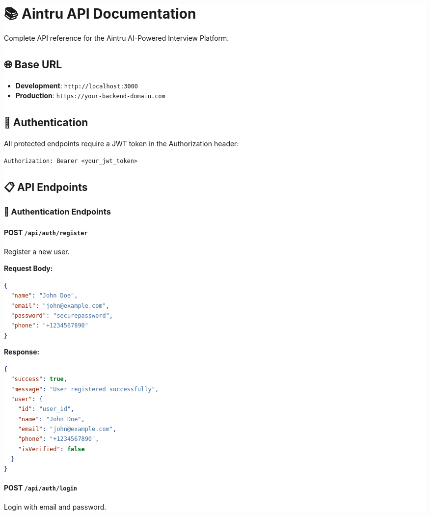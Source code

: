 # 📚 Aintru API Documentation

Complete API reference for the Aintru AI-Powered Interview Platform.

## 🌐 Base URL

- **Development**: `http://localhost:3000`
- **Production**: `https://your-backend-domain.com`

## 🔐 Authentication

All protected endpoints require a JWT token in the Authorization header:

```
Authorization: Bearer <your_jwt_token>
```

## 📋 API Endpoints

### 🔑 Authentication Endpoints

#### POST `/api/auth/register`
Register a new user.

**Request Body:**
```json
{
  "name": "John Doe",
  "email": "john@example.com",
  "password": "securepassword",
  "phone": "+1234567890"
}
```

**Response:**
```json
{
  "success": true,
  "message": "User registered successfully",
  "user": {
    "id": "user_id",
    "name": "John Doe",
    "email": "john@example.com",
    "phone": "+1234567890",
    "isVerified": false
  }
}
```

#### POST `/api/auth/login`
Login with email and password.
